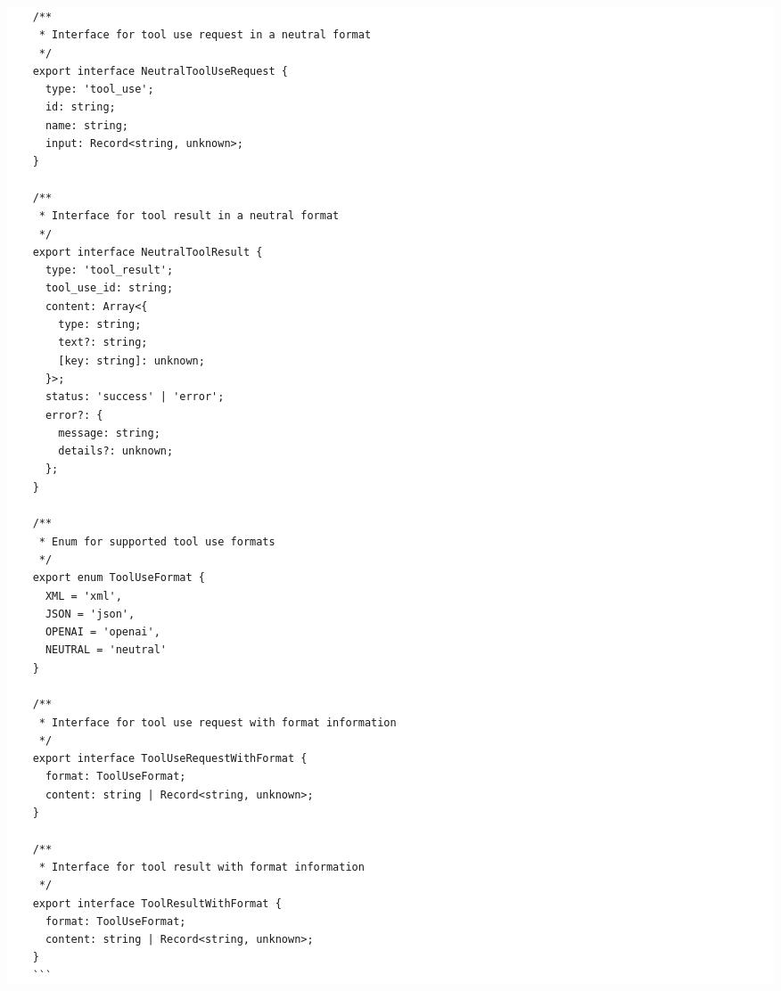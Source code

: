         /**
         * Interface for tool use request in a neutral format
         */
        export interface NeutralToolUseRequest {
          type: 'tool_use';
          id: string;
          name: string;
          input: Record<string, unknown>;
        }

        /**
         * Interface for tool result in a neutral format
         */
        export interface NeutralToolResult {
          type: 'tool_result';
          tool_use_id: string;
          content: Array<{
            type: string;
            text?: string;
            [key: string]: unknown;
          }>;
          status: 'success' | 'error';
          error?: {
            message: string;
            details?: unknown;
          };
        }

        /**
         * Enum for supported tool use formats
         */
        export enum ToolUseFormat {
          XML = 'xml',
          JSON = 'json',
          OPENAI = 'openai',
          NEUTRAL = 'neutral'
        }

        /**
         * Interface for tool use request with format information
         */
        export interface ToolUseRequestWithFormat {
          format: ToolUseFormat;
          content: string | Record<string, unknown>;
        }

        /**
         * Interface for tool result with format information
         */
        export interface ToolResultWithFormat {
          format: ToolUseFormat;
          content: string | Record<string, unknown>;
        }
        ```
